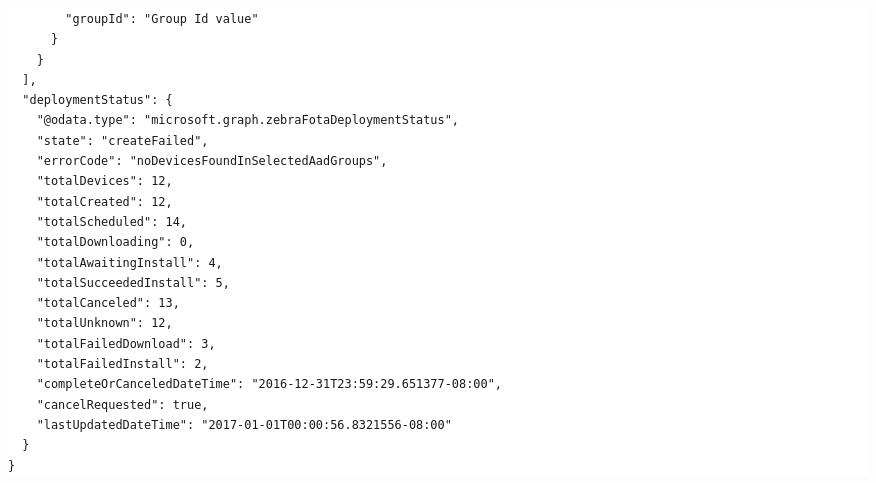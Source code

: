 ``` http
        "groupId": "Group Id value"
      }
    }
  ],
  "deploymentStatus": {
    "@odata.type": "microsoft.graph.zebraFotaDeploymentStatus",
    "state": "createFailed",
    "errorCode": "noDevicesFoundInSelectedAadGroups",
    "totalDevices": 12,
    "totalCreated": 12,
    "totalScheduled": 14,
    "totalDownloading": 0,
    "totalAwaitingInstall": 4,
    "totalSucceededInstall": 5,
    "totalCanceled": 13,
    "totalUnknown": 12,
    "totalFailedDownload": 3,
    "totalFailedInstall": 2,
    "completeOrCanceledDateTime": "2016-12-31T23:59:29.651377-08:00",
    "cancelRequested": true,
    "lastUpdatedDateTime": "2017-01-01T00:00:56.8321556-08:00"
  }
}
```
